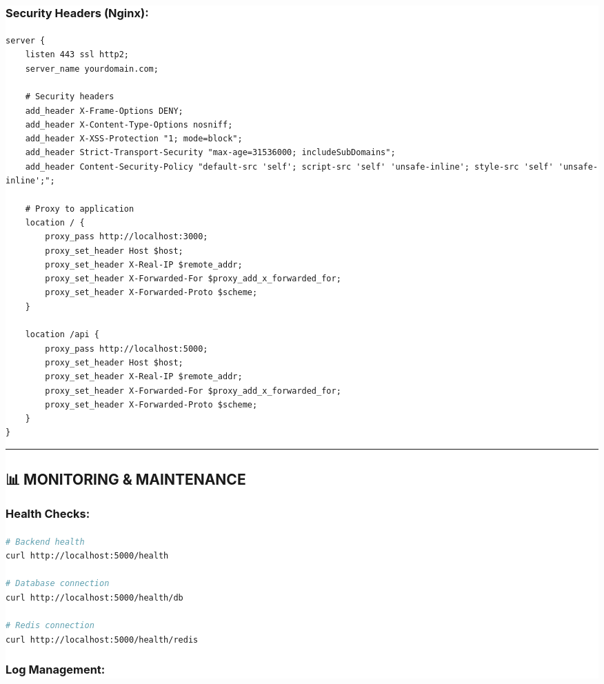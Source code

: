### **Security Headers (Nginx):**

```nginx
server {
    listen 443 ssl http2;
    server_name yourdomain.com;

    # Security headers
    add_header X-Frame-Options DENY;
    add_header X-Content-Type-Options nosniff;
    add_header X-XSS-Protection "1; mode=block";
    add_header Strict-Transport-Security "max-age=31536000; includeSubDomains";
    add_header Content-Security-Policy "default-src 'self'; script-src 'self' 'unsafe-inline'; style-src 'self' 'unsafe-inline';";

    # Proxy to application
    location / {
        proxy_pass http://localhost:3000;
        proxy_set_header Host $host;
        proxy_set_header X-Real-IP $remote_addr;
        proxy_set_header X-Forwarded-For $proxy_add_x_forwarded_for;
        proxy_set_header X-Forwarded-Proto $scheme;
    }

    location /api {
        proxy_pass http://localhost:5000;
        proxy_set_header Host $host;
        proxy_set_header X-Real-IP $remote_addr;
        proxy_set_header X-Forwarded-For $proxy_add_x_forwarded_for;
        proxy_set_header X-Forwarded-Proto $scheme;
    }
}
```

---

## 📊 **MONITORING & MAINTENANCE**

### **Health Checks:**

```bash
# Backend health
curl http://localhost:5000/health

# Database connection
curl http://localhost:5000/health/db

# Redis connection
curl http://localhost:5000/health/redis
```

### **Log Management:**
